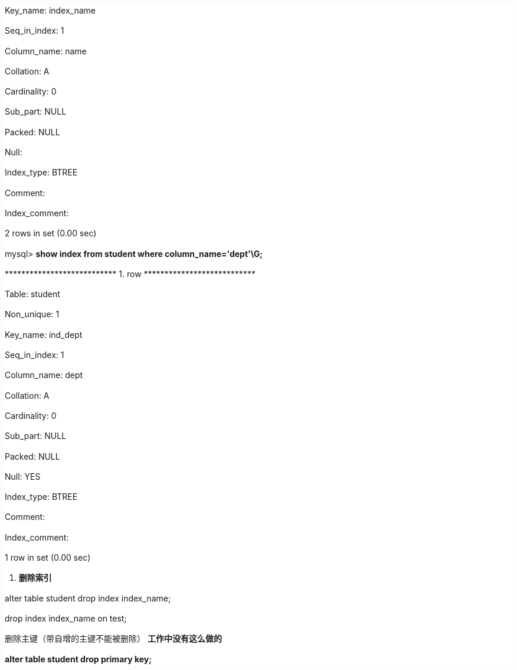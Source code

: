 Key_name: index_name

Seq_in_index: 1

Column_name: name

Collation: A

Cardinality: 0

Sub_part: NULL

Packed: NULL

Null:

Index_type: BTREE

Comment:

Index_comment:

2 rows in set (0.00 sec)

mysql> **show index from student where column_name='dept'\G;**

*************************** 1. row ***************************

Table: student

Non_unique: 1

Key_name: ind_dept

Seq_in_index: 1

Column_name: dept

Collation: A

Cardinality: 0

Sub_part: NULL

Packed: NULL

Null: YES

Index_type: BTREE

Comment:

Index_comment:

1 row in set (0.00 sec)

1. **删除索引**

alter table student drop index index_name;

drop index index_name on test;

删除主键（带自增的主键不能被删除） **工作中没有这么做的**

**alter table student drop primary key;**
